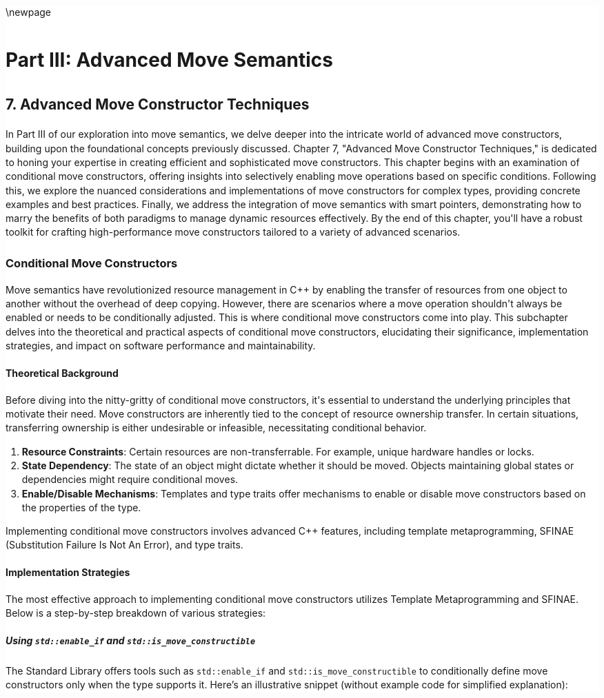 \newpage

# Part III: Advanced Move Semantics

## 7. Advanced Move Constructor Techniques

In Part III of our exploration into move semantics, we delve deeper into the intricate world of advanced move constructors, building upon the foundational concepts previously discussed. Chapter 7, "Advanced Move Constructor Techniques," is dedicated to honing your expertise in creating efficient and sophisticated move constructors. This chapter begins with an examination of conditional move constructors, offering insights into selectively enabling move operations based on specific conditions. Following this, we explore the nuanced considerations and implementations of move constructors for complex types, providing concrete examples and best practices. Finally, we address the integration of move semantics with smart pointers, demonstrating how to marry the benefits of both paradigms to manage dynamic resources effectively. By the end of this chapter, you'll have a robust toolkit for crafting high-performance move constructors tailored to a variety of advanced scenarios.

### Conditional Move Constructors

Move semantics have revolutionized resource management in C++ by enabling the transfer of resources from one object to another without the overhead of deep copying. However, there are scenarios where a move operation shouldn't always be enabled or needs to be conditionally adjusted. This is where conditional move constructors come into play. This subchapter delves into the theoretical and practical aspects of conditional move constructors, elucidating their significance, implementation strategies, and impact on software performance and maintainability.

#### Theoretical Background

Before diving into the nitty-gritty of conditional move constructors, it's essential to understand the underlying principles that motivate their need. Move constructors are inherently tied to the concept of resource ownership transfer. In certain situations, transferring ownership is either undesirable or infeasible, necessitating conditional behavior.

1. **Resource Constraints**: Certain resources are non-transferrable. For example, unique hardware handles or locks.
2. **State Dependency**: The state of an object might dictate whether it should be moved. Objects maintaining global states or dependencies might require conditional moves.
3. **Enable/Disable Mechanisms**: Templates and type traits offer mechanisms to enable or disable move constructors based on the properties of the type.

Implementing conditional move constructors involves advanced C++ features, including template metaprogramming, SFINAE (Substitution Failure Is Not An Error), and type traits.

#### Implementation Strategies

The most effective approach to implementing conditional move constructors utilizes Template Metaprogramming and SFINAE. Below is a step-by-step breakdown of various strategies:

##### Using `std::enable_if` and `std::is_move_constructible`

The Standard Library offers tools such as `std::enable_if` and `std::is_move_constructible` to conditionally define move constructors only when the type supports it. Here’s an illustrative snippet (without example code for simplified explanation):
